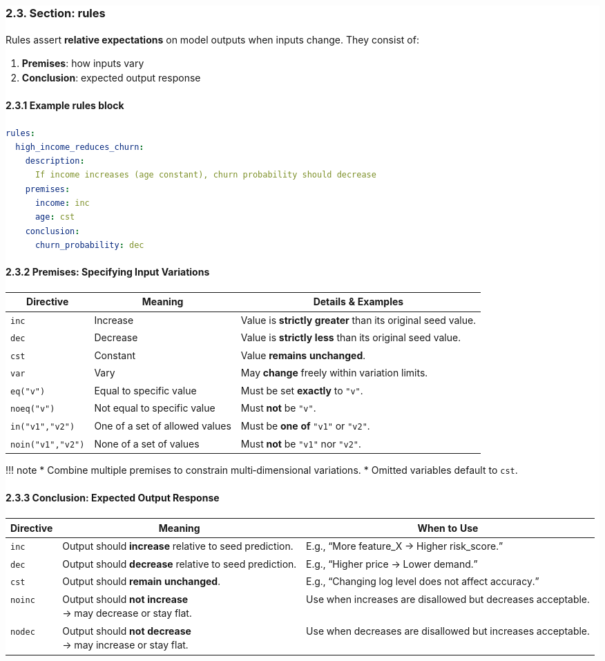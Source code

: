 
### 2.3. Section: rules

Rules assert **relative expectations** on model outputs when inputs change. They consist of:

1. **Premises**: how inputs vary
2. **Conclusion**: expected output response

#### 2.3.1 Example rules block

```yaml
rules:
  high_income_reduces_churn:
    description: 
      If income increases (age constant), churn probability should decrease
    premises:
      income: inc
      age: cst
    conclusion:
      churn_probability: dec
```

#### 2.3.2 Premises: Specifying Input Variations 

| Directive         | Meaning                        | Details & Examples                                             |
| ----------------- | ------------------------------ | -------------------------------------------------------------- |
| `inc`             | Increase                       | Value is **strictly greater** than its original seed value.    |
| `dec`             | Decrease                       | Value is **strictly less** than its original seed value.       |
| `cst`             | Constant                       | Value **remains unchanged**.                                   |
| `var`             | Vary                           | May **change** freely within variation limits.   |
| `eq("v")`         | Equal to specific value        | Must be set **exactly** to `"v"`.        |
| `noeq("v")`       | Not equal to specific value    | Must **not** be `"v"`.                |
| `in("v1","v2")`   | One of a set of allowed values | Must be **one of** `"v1"` or `"v2"`. |
| `noin("v1","v2")` | None of a set of values        | Must **not** be `"v1"` nor `"v2"`.  | 

!!! note 
    * Combine multiple premises to constrain multi‑dimensional variations.
    * Omitted variables default to `cst`.

#### 2.3.3 Conclusion: Expected Output Response

  | Directive | Meaning                                                     | When to Use                                                 |
  | --------- | ----------------------------------------------------------- | ----------------------------------------------------------- |
  | `inc`     | Output should **increase** relative to seed prediction.     | E.g., “More feature\_X → Higher risk\_score.”               |
  | `dec`     | Output should **decrease** relative to seed prediction.     | E.g., “Higher price → Lower demand.”                        |
  | `cst`     | Output should **remain unchanged**.                         | E.g., “Changing log level does not affect accuracy.”        |
  | `noinc`   | Output should **not increase** <br> -> may decrease or stay flat. | Use when increases are disallowed but decreases acceptable. |
  | `nodec`   | Output should **not decrease** <br> -> may increase or stay flat. | Use when decreases are disallowed but increases acceptable. |
